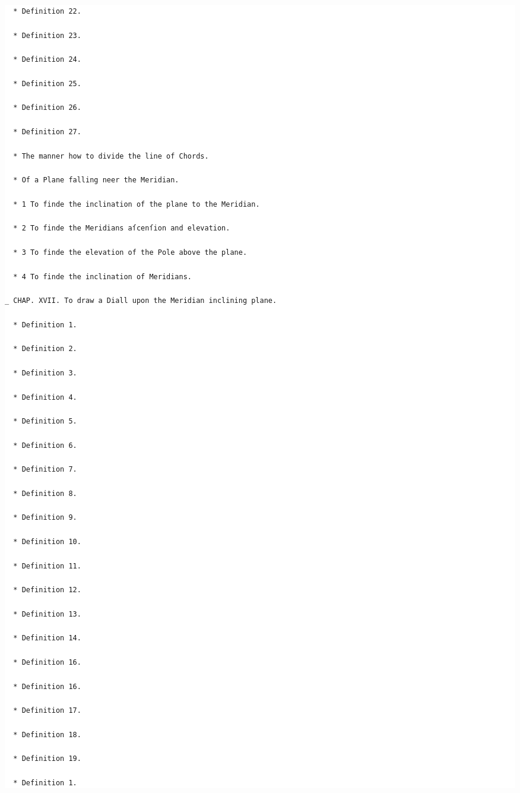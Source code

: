       * Definition 22.

      * Definition 23.

      * Definition 24.

      * Definition 25.

      * Definition 26.

      * Definition 27.

      * The manner how to divide the line of Chords.

      * Of a Plane falling neer the Meridian.

      * 1 To finde the inclination of the plane to the Meridian.

      * 2 To finde the Meridians aſcenſion and elevation.

      * 3 To finde the elevation of the Pole above the plane.

      * 4 To finde the inclination of Meridians.

    _ CHAP. XVII. To draw a Diall upon the Meridian inclining plane.

      * Definition 1.

      * Definition 2.

      * Definition 3.

      * Definition 4.

      * Definition 5.

      * Definition 6.

      * Definition 7.

      * Definition 8.

      * Definition 9.

      * Definition 10.

      * Definition 11.

      * Definition 12.

      * Definition 13.

      * Definition 14.

      * Definition 16.

      * Definition 16.

      * Definition 17.

      * Definition 18.

      * Definition 19.

      * Definition 1.
